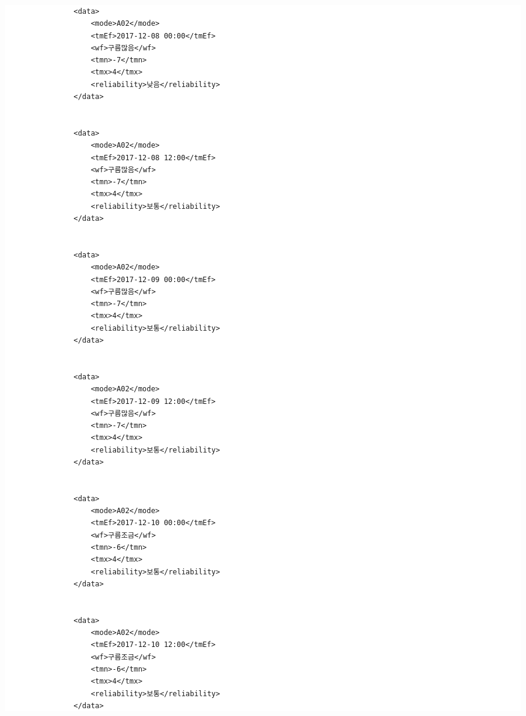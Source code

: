     				
    				<data>
    					<mode>A02</mode>
    					<tmEf>2017-12-08 00:00</tmEf>
    					<wf>구름많음</wf>
    					<tmn>-7</tmn>
    					<tmx>4</tmx>
    					<reliability>낮음</reliability>
    				</data>
    
    				
    				<data>
    					<mode>A02</mode>
    					<tmEf>2017-12-08 12:00</tmEf>
    					<wf>구름많음</wf>
    					<tmn>-7</tmn>
    					<tmx>4</tmx>
    					<reliability>보통</reliability>
    				</data>
    
    				
    				<data>
    					<mode>A02</mode>
    					<tmEf>2017-12-09 00:00</tmEf>
    					<wf>구름많음</wf>
    					<tmn>-7</tmn>
    					<tmx>4</tmx>
    					<reliability>보통</reliability>
    				</data>
    
    				
    				<data>
    					<mode>A02</mode>
    					<tmEf>2017-12-09 12:00</tmEf>
    					<wf>구름많음</wf>
    					<tmn>-7</tmn>
    					<tmx>4</tmx>
    					<reliability>보통</reliability>
    				</data>
    
    				
    				<data>
    					<mode>A02</mode>
    					<tmEf>2017-12-10 00:00</tmEf>
    					<wf>구름조금</wf>
    					<tmn>-6</tmn>
    					<tmx>4</tmx>
    					<reliability>보통</reliability>
    				</data>
    
    				
    				<data>
    					<mode>A02</mode>
    					<tmEf>2017-12-10 12:00</tmEf>
    					<wf>구름조금</wf>
    					<tmn>-6</tmn>
    					<tmx>4</tmx>
    					<reliability>보통</reliability>
    				</data>
    